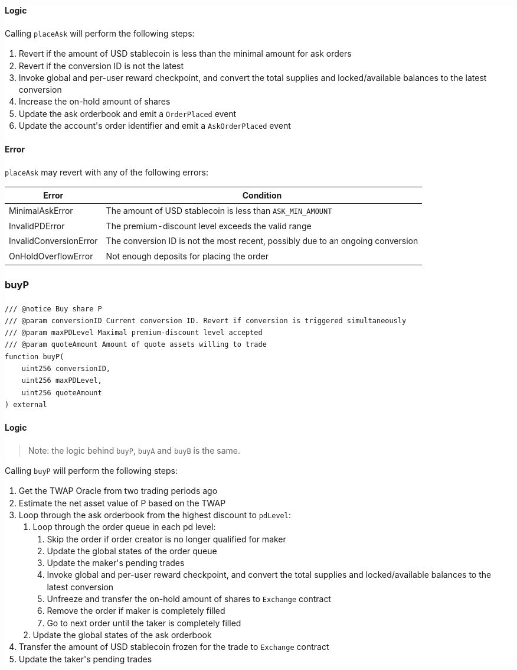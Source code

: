#### Logic

Calling `placeAsk` will perform the following steps:

1. Revert if the amount of USD stablecoin is less than the minimal amount for ask orders
1. Revert if the conversion ID is not the latest
1. Invoke global and per-user reward checkpoint, and convert the total supplies and locked/available balances to the latest conversion
1. Increase the on-hold amount of shares
1. Update the ask orderbook and emit a `OrderPlaced` event
1. Update the account's order identifier and emit a `AskOrderPlaced` event

#### Error

`placeAsk` may revert with any of the following errors:

| Error                  | Condition                                                                       |
| ---------------------- | ------------------------------------------------------------------------------- |
| MinimalAskError        | The amount of USD stablecoin is less than `ASK_MIN_AMOUNT`                      |
| InvalidPDError         | The premium-discount level exceeds the valid range                              |
| InvalidConversionError | The conversion ID is not the most recent, possibly due to an ongoing conversion |
| OnHoldOverflowError    | Not enough deposits for placing the order                                       |

### buyP

```
/// @notice Buy share P
/// @param conversionID Current conversion ID. Revert if conversion is triggered simultaneously
/// @param maxPDLevel Maximal premium-discount level accepted
/// @param quoteAmount Amount of quote assets willing to trade
function buyP(
    uint256 conversionID,
    uint256 maxPDLevel,
    uint256 quoteAmount
) external
```

#### Logic

> Note: the logic behind `buyP`, `buyA` and `buyB` is the same.

Calling `buyP` will perform the following steps:

1. Get the TWAP Oracle from two trading periods ago
1. Estimate the net asset value of P based on the TWAP
1. Loop through the ask orderbook from the highest discount to `pdLevel`:
    1. Loop through the order queue in each pd level:
        1. Skip the order if order creator is no longer qualified for maker
        1. Update the global states of the order queue
        1. Update the maker's pending trades
        1. Invoke global and per-user reward checkpoint, and convert the total supplies and locked/available balances to the latest conversion
        1. Unfreeze and transfer the on-hold amount of shares to `Exchange` contract
        1. Remove the order if maker is completely filled
        1. Go to next order until the taker is completely filled
    1. Update the global states of the ask orderbook
1. Transfer the amount of USD stablecoin frozen for the trade to `Exchange` contract
1. Update the taker's pending trades
